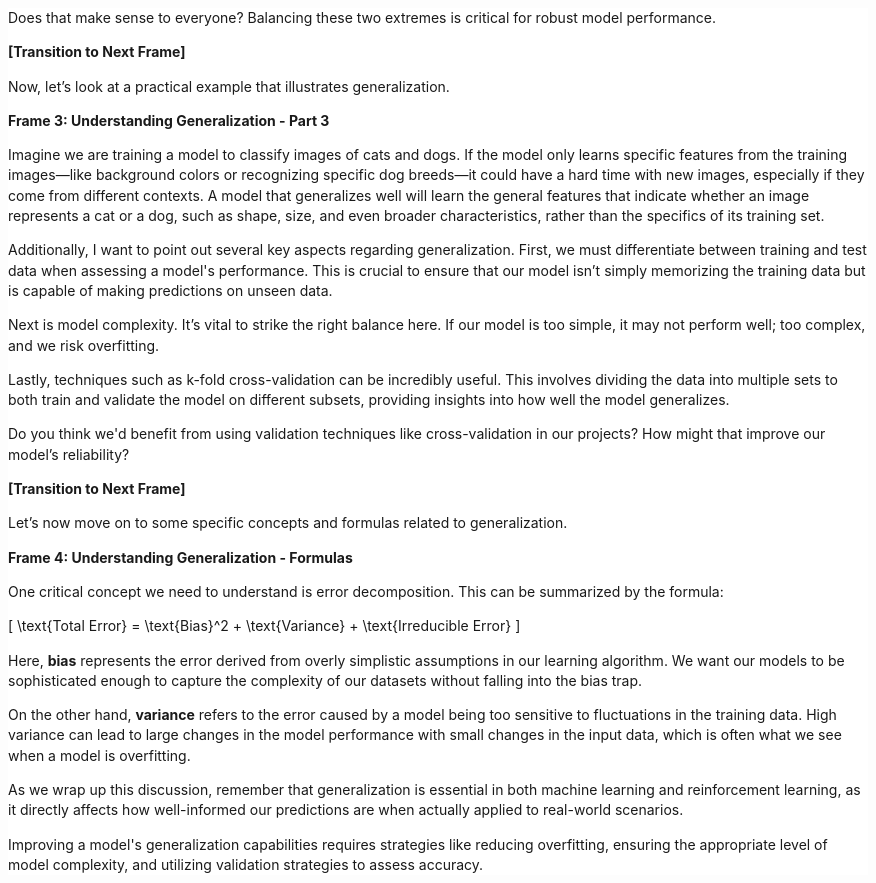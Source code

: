 Does that make sense to everyone? Balancing these two extremes is critical for robust model performance.

**[Transition to Next Frame]**

Now, let’s look at a practical example that illustrates generalization.

**Frame 3: Understanding Generalization - Part 3**

Imagine we are training a model to classify images of cats and dogs. If the model only learns specific features from the training images—like background colors or recognizing specific dog breeds—it could have a hard time with new images, especially if they come from different contexts. 
A model that generalizes well will learn the general features that indicate whether an image represents a cat or a dog, such as shape, size, and even broader characteristics, rather than the specifics of its training set.

Additionally, I want to point out several key aspects regarding generalization. First, we must differentiate between training and test data when assessing a model's performance. This is crucial to ensure that our model isn’t simply memorizing the training data but is capable of making predictions on unseen data.

Next is model complexity. It’s vital to strike the right balance here. If our model is too simple, it may not perform well; too complex, and we risk overfitting.

Lastly, techniques such as k-fold cross-validation can be incredibly useful. This involves dividing the data into multiple sets to both train and validate the model on different subsets, providing insights into how well the model generalizes.

Do you think we'd benefit from using validation techniques like cross-validation in our projects? How might that improve our model’s reliability?

**[Transition to Next Frame]**

Let’s now move on to some specific concepts and formulas related to generalization.

**Frame 4: Understanding Generalization - Formulas**

One critical concept we need to understand is error decomposition. This can be summarized by the formula:

\[
\text{Total Error} = \text{Bias}^2 + \text{Variance} + \text{Irreducible Error}
\]

Here, **bias** represents the error derived from overly simplistic assumptions in our learning algorithm. We want our models to be sophisticated enough to capture the complexity of our datasets without falling into the bias trap.

On the other hand, **variance** refers to the error caused by a model being too sensitive to fluctuations in the training data. High variance can lead to large changes in the model performance with small changes in the input data, which is often what we see when a model is overfitting.

As we wrap up this discussion, remember that generalization is essential in both machine learning and reinforcement learning, as it directly affects how well-informed our predictions are when actually applied to real-world scenarios. 

Improving a model's generalization capabilities requires strategies like reducing overfitting, ensuring the appropriate level of model complexity, and utilizing validation strategies to assess accuracy.

